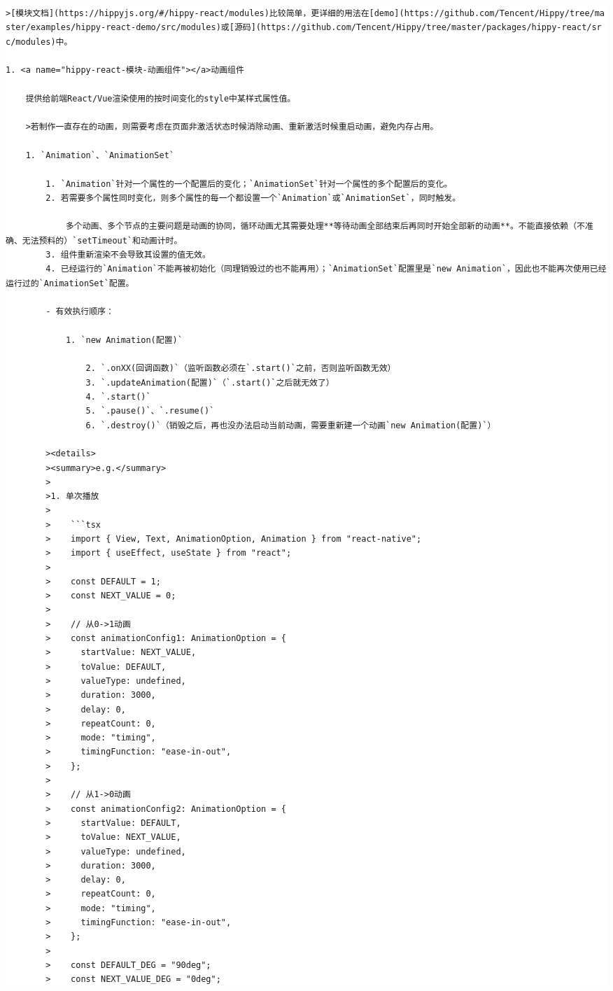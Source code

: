     >[模块文档](https://hippyjs.org/#/hippy-react/modules)比较简单，更详细的用法在[demo](https://github.com/Tencent/Hippy/tree/master/examples/hippy-react-demo/src/modules)或[源码](https://github.com/Tencent/Hippy/tree/master/packages/hippy-react/src/modules)中。

    1. <a name="hippy-react-模块-动画组件"></a>动画组件

        提供给前端React/Vue渲染使用的按时间变化的style中某样式属性值。

        >若制作一直存在的动画，则需要考虑在页面非激活状态时候消除动画、重新激活时候重启动画，避免内存占用。

        1. `Animation`、`AnimationSet`

            1. `Animation`针对一个属性的一个配置后的变化；`AnimationSet`针对一个属性的多个配置后的变化。
            2. 若需要多个属性同时变化，则多个属性的每一个都设置一个`Animation`或`AnimationSet`，同时触发。

                多个动画、多个节点的主要问题是动画的协同，循环动画尤其需要处理**等待动画全部结束后再同时开始全部新的动画**。不能直接依赖（不准确、无法预料的）`setTimeout`和动画计时。
            3. 组件重新渲染不会导致其设置的值无效。
            4. 已经运行的`Animation`不能再被初始化（同理销毁过的也不能再用）；`AnimationSet`配置里是`new Animation`，因此也不能再次使用已经运行过的`AnimationSet`配置。

            - 有效执行顺序：

                1. `new Animation(配置)`

                    2. `.onXX(回调函数)`（监听函数必须在`.start()`之前，否则监听函数无效）
                    3. `.updateAnimation(配置)`（`.start()`之后就无效了）
                    4. `.start()`
                    5. `.pause()`、`.resume()`
                    6. `.destroy()`（销毁之后，再也没办法启动当前动画，需要重新建一个动画`new Animation(配置)`）

            ><details>
            ><summary>e.g.</summary>
            >
            >1. 单次播放
            >
            >    ```tsx
            >    import { View, Text, AnimationOption, Animation } from "react-native";
            >    import { useEffect, useState } from "react";
            >
            >    const DEFAULT = 1;
            >    const NEXT_VALUE = 0;
            >
            >    // 从0->1动画
            >    const animationConfig1: AnimationOption = {
            >      startValue: NEXT_VALUE,
            >      toValue: DEFAULT,
            >      valueType: undefined,
            >      duration: 3000,
            >      delay: 0,
            >      repeatCount: 0,
            >      mode: "timing",
            >      timingFunction: "ease-in-out",
            >    };
            >
            >    // 从1->0动画
            >    const animationConfig2: AnimationOption = {
            >      startValue: DEFAULT,
            >      toValue: NEXT_VALUE,
            >      valueType: undefined,
            >      duration: 3000,
            >      delay: 0,
            >      repeatCount: 0,
            >      mode: "timing",
            >      timingFunction: "ease-in-out",
            >    };
            >
            >    const DEFAULT_DEG = "90deg";
            >    const NEXT_VALUE_DEG = "0deg";